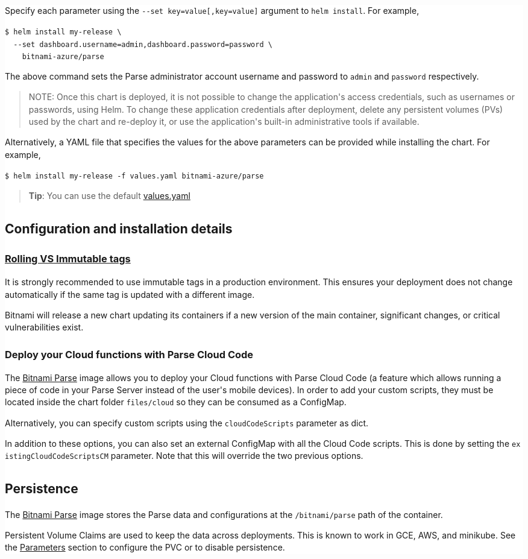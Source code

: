 Specify each parameter using the `--set key=value[,key=value]` argument to `helm install`. For example,

```console
$ helm install my-release \
  --set dashboard.username=admin,dashboard.password=password \
    bitnami-azure/parse
```

The above command sets the Parse administrator account username and password to `admin` and `password` respectively.

> NOTE: Once this chart is deployed, it is not possible to change the application's access credentials, such as usernames or passwords, using Helm. To change these application credentials after deployment, delete any persistent volumes (PVs) used by the chart and re-deploy it, or use the application's built-in administrative tools if available.

Alternatively, a YAML file that specifies the values for the above parameters can be provided while installing the chart. For example,

```console
$ helm install my-release -f values.yaml bitnami-azure/parse
```

> **Tip**: You can use the default [values.yaml](values.yaml)

## Configuration and installation details

### [Rolling VS Immutable tags](https://docs.bitnami.com/containers/how-to/understand-rolling-tags-containers/)

It is strongly recommended to use immutable tags in a production environment. This ensures your deployment does not change automatically if the same tag is updated with a different image.

Bitnami will release a new chart updating its containers if a new version of the main container, significant changes, or critical vulnerabilities exist.

### Deploy your Cloud functions with Parse Cloud Code

The [Bitnami Parse](https://github.com/bitnami/bitnami-docker-parse) image allows you to deploy your Cloud functions with Parse Cloud Code (a feature which allows running a piece of code in your Parse Server instead of the user's mobile devices). In order to add your custom scripts, they must be located inside the chart folder `files/cloud` so they can be consumed as a ConfigMap.

Alternatively, you can specify custom scripts using the `cloudCodeScripts` parameter as dict.

In addition to these options, you can also set an external ConfigMap with all the Cloud Code scripts. This is done by setting the `existingCloudCodeScriptsCM` parameter. Note that this will override the two previous options.

## Persistence

The [Bitnami Parse](https://github.com/bitnami/bitnami-docker-parse) image stores the Parse data and configurations at the `/bitnami/parse` path of the container.

Persistent Volume Claims are used to keep the data across deployments. This is known to work in GCE, AWS, and minikube.
See the [Parameters](#parameters) section to configure the PVC or to disable persistence.

